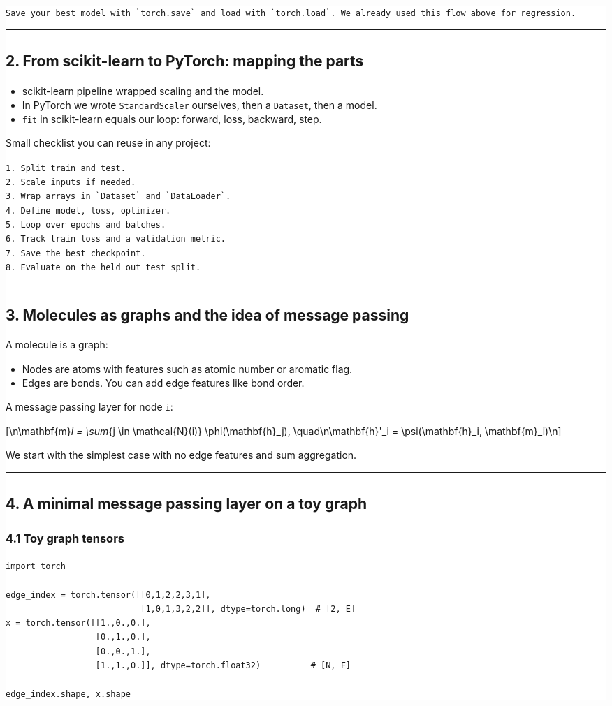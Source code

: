 ```{admonition} Tip
Save your best model with `torch.save` and load with `torch.load`. We already used this flow above for regression.
```

---

## 2. From scikit-learn to PyTorch: mapping the parts

- scikit-learn pipeline wrapped scaling and the model.  
- In PyTorch we wrote `StandardScaler` ourselves, then a `Dataset`, then a model.  
- `fit` in scikit-learn equals our loop: forward, loss, backward, step.

Small checklist you can reuse in any project:

```{admonition} Training checklist
1. Split train and test.  
2. Scale inputs if needed.  
3. Wrap arrays in `Dataset` and `DataLoader`.  
4. Define model, loss, optimizer.  
5. Loop over epochs and batches.  
6. Track train loss and a validation metric.  
7. Save the best checkpoint.  
8. Evaluate on the held out test split.
```

---

## 3. Molecules as graphs and the idea of message passing

A molecule is a graph:
- Nodes are atoms with features such as atomic number or aromatic flag.
- Edges are bonds. You can add edge features like bond order.

A message passing layer for node `i`:

\[\n\mathbf{m}_i = \sum_{j \in \mathcal{N}(i)} \phi(\mathbf{h}_j), \quad\n\mathbf{h}'_i = \psi(\mathbf{h}_i, \mathbf{m}_i)\n\]

We start with the simplest case with no edge features and sum aggregation.

---

## 4. A minimal message passing layer on a toy graph

### 4.1 Toy graph tensors

```{code-cell} ipython3
import torch

edge_index = torch.tensor([[0,1,2,2,3,1],
                           [1,0,1,3,2,2]], dtype=torch.long)  # [2, E]
x = torch.tensor([[1.,0.,0.],
                  [0.,1.,0.],
                  [0.,0.,1.],
                  [1.,1.,0.]], dtype=torch.float32)          # [N, F]

edge_index.shape, x.shape
```

